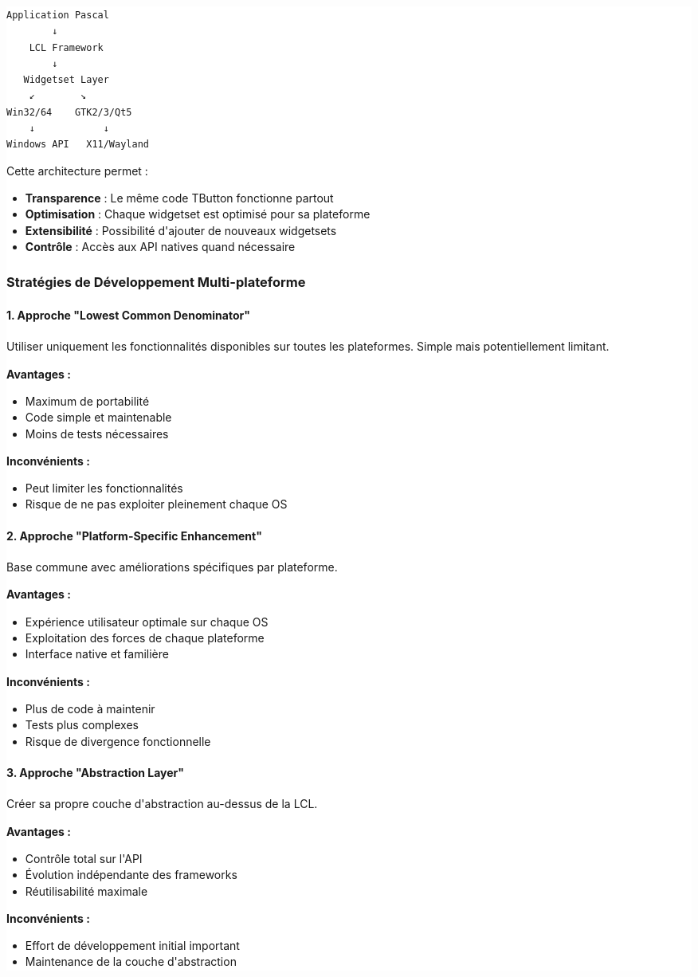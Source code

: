 ```
Application Pascal
        ↓
    LCL Framework
        ↓
   Widgetset Layer
    ↙        ↘
Win32/64    GTK2/3/Qt5
    ↓            ↓
Windows API   X11/Wayland
```

Cette architecture permet :
- **Transparence** : Le même code TButton fonctionne partout
- **Optimisation** : Chaque widgetset est optimisé pour sa plateforme
- **Extensibilité** : Possibilité d'ajouter de nouveaux widgetsets
- **Contrôle** : Accès aux API natives quand nécessaire

### Stratégies de Développement Multi-plateforme

#### 1. **Approche "Lowest Common Denominator"**
Utiliser uniquement les fonctionnalités disponibles sur toutes les plateformes. Simple mais potentiellement limitant.

**Avantages :**
- Maximum de portabilité
- Code simple et maintenable
- Moins de tests nécessaires

**Inconvénients :**
- Peut limiter les fonctionnalités
- Risque de ne pas exploiter pleinement chaque OS

#### 2. **Approche "Platform-Specific Enhancement"**
Base commune avec améliorations spécifiques par plateforme.

**Avantages :**
- Expérience utilisateur optimale sur chaque OS
- Exploitation des forces de chaque plateforme
- Interface native et familière

**Inconvénients :**
- Plus de code à maintenir
- Tests plus complexes
- Risque de divergence fonctionnelle

#### 3. **Approche "Abstraction Layer"**
Créer sa propre couche d'abstraction au-dessus de la LCL.

**Avantages :**
- Contrôle total sur l'API
- Évolution indépendante des frameworks
- Réutilisabilité maximale

**Inconvénients :**
- Effort de développement initial important
- Maintenance de la couche d'abstraction
